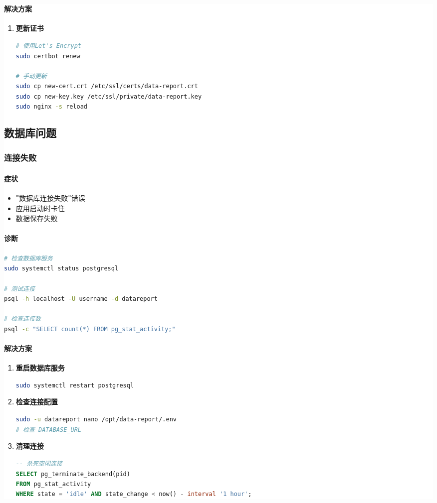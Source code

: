 #### 解决方案

1. **更新证书**
   ```bash
   # 使用Let's Encrypt
   sudo certbot renew
   
   # 手动更新
   sudo cp new-cert.crt /etc/ssl/certs/data-report.crt
   sudo cp new-key.key /etc/ssl/private/data-report.key
   sudo nginx -s reload
   ```

## 数据库问题

### 连接失败

#### 症状
- "数据库连接失败"错误
- 应用启动时卡住
- 数据保存失败

#### 诊断

```bash
# 检查数据库服务
sudo systemctl status postgresql

# 测试连接
psql -h localhost -U username -d datareport

# 检查连接数
psql -c "SELECT count(*) FROM pg_stat_activity;"
```

#### 解决方案

1. **重启数据库服务**
   ```bash
   sudo systemctl restart postgresql
   ```

2. **检查连接配置**
   ```bash
   sudo -u datareport nano /opt/data-report/.env
   # 检查 DATABASE_URL
   ```

3. **清理连接**
   ```sql
   -- 杀死空闲连接
   SELECT pg_terminate_backend(pid) 
   FROM pg_stat_activity 
   WHERE state = 'idle' AND state_change < now() - interval '1 hour';
   ```
